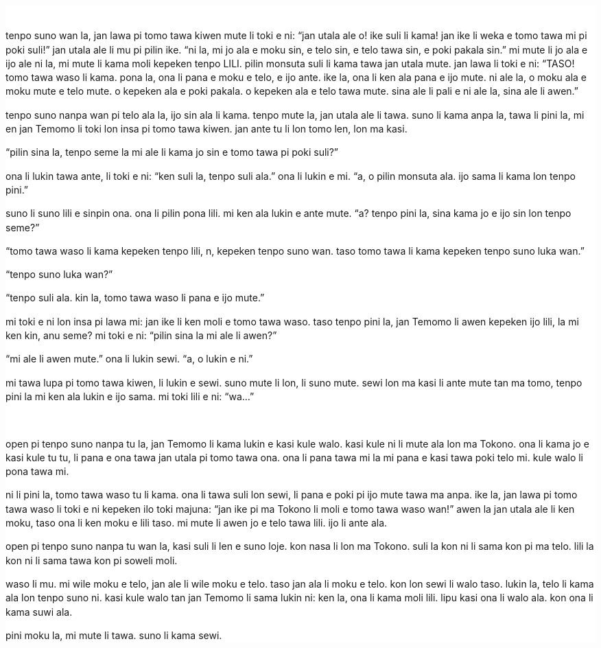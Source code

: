 <br>

tenpo suno wan la, jan lawa pi tomo tawa kiwen mute li toki e ni: &ldquo;jan utala ale o! ike suli li kama! jan ike li weka e tomo tawa mi pi poki suli!&rdquo; jan utala ale li mu pi pilin ike. &ldquo;ni la, mi jo ala e moku sin, e telo sin, e telo tawa sin, e poki pakala sin.&rdquo; mi mute li jo ala e ijo ale ni la, mi mute li kama moli kepeken tenpo LILI. pilin monsuta suli li kama tawa jan utala mute. jan lawa li toki e ni: &ldquo;TASO! tomo tawa waso li kama. pona la, ona li pana e moku e telo, e ijo ante. ike la, ona li ken ala pana e ijo mute. ni ale la, o moku ala e moku mute e telo mute. o kepeken ala e poki pakala. o kepeken ala e telo tawa mute. sina ale li pali e ni ale la, sina ale li awen.&rdquo;

tenpo suno nanpa wan pi telo ala la, ijo sin ala li kama. tenpo mute la, jan utala ale li tawa. suno li kama anpa la, tawa li pini la, mi en jan Temomo li toki lon insa pi tomo tawa kiwen. jan ante tu li lon tomo len, lon ma kasi.

&ldquo;pilin sina la, tenpo seme la mi ale li kama jo sin e tomo tawa pi poki suli?&rdquo;

ona li lukin tawa ante, li toki e ni: &ldquo;ken suli la, tenpo suli ala.&rdquo; ona li lukin e mi. &ldquo;a, o pilin monsuta ala. ijo sama li kama lon tenpo pini.&rdquo; 

suno li suno lili e sinpin ona. ona li pilin pona lili. mi ken ala lukin e ante mute. &ldquo;a? tenpo pini la, sina kama jo e ijo sin lon tenpo seme?&rdquo;

&ldquo;tomo tawa waso li kama kepeken tenpo lili, n, kepeken tenpo suno wan. taso tomo tawa li kama kepeken tenpo suno luka wan.&rdquo;

&ldquo;tenpo suno luka wan?&rdquo;

&ldquo;tenpo suli ala. kin la, tomo tawa waso li pana e ijo mute.&rdquo; 

mi toki e ni lon insa pi lawa mi: jan ike li ken moli e tomo tawa waso. taso tenpo pini la, jan Temomo li awen kepeken ijo lili, la mi ken kin, anu seme? mi toki e ni: &ldquo;pilin sina la mi ale li awen?&rdquo;

&ldquo;mi ale li awen mute.&rdquo; ona li lukin sewi. &ldquo;a, o lukin e ni.&rdquo;

mi tawa lupa pi tomo tawa kiwen, li lukin e sewi. suno mute li lon, li suno mute. sewi lon ma kasi li ante mute tan ma tomo, tenpo pini la mi ken ala lukin e ijo sama. mi toki lili e ni: &ldquo;wa&hellip;&rdquo;

<br>

open pi tenpo suno nanpa tu la, jan Temomo li kama lukin e kasi kule walo. kasi kule ni li mute ala lon ma Tokono. ona li kama jo e kasi kule tu tu, li pana e ona tawa jan utala pi tomo tawa ona. ona li pana tawa mi la mi pana e kasi tawa poki telo mi. kule walo li pona tawa mi.

ni li pini la, tomo tawa waso tu li kama. ona li tawa suli lon sewi, li pana e poki pi ijo mute tawa ma anpa. ike la, jan lawa pi tomo tawa waso li toki e ni kepeken ilo toki majuna: &ldquo;jan ike pi ma Tokono li moli e tomo tawa waso wan!&rdquo; awen la jan utala ale li ken moku, taso ona li ken moku e lili taso. mi mute li awen jo e telo tawa lili. ijo li ante ala.

open pi tenpo suno nanpa tu wan la, kasi suli li len e suno loje. kon nasa li lon ma Tokono. suli la kon ni li sama kon pi ma telo. lili la kon ni li sama tawa kon pi soweli moli.

waso li mu. mi wile moku e telo, jan ale li wile moku e telo. taso jan ala li moku e telo. kon lon sewi li walo taso. lukin la, telo li kama ala lon tenpo suno ni. kasi kule walo tan jan Temomo li sama lukin ni: ken la, ona li kama moli lili. lipu kasi ona li walo ala. kon ona li kama suwi ala. 

pini moku la, mi mute li tawa. suno li kama sewi.
